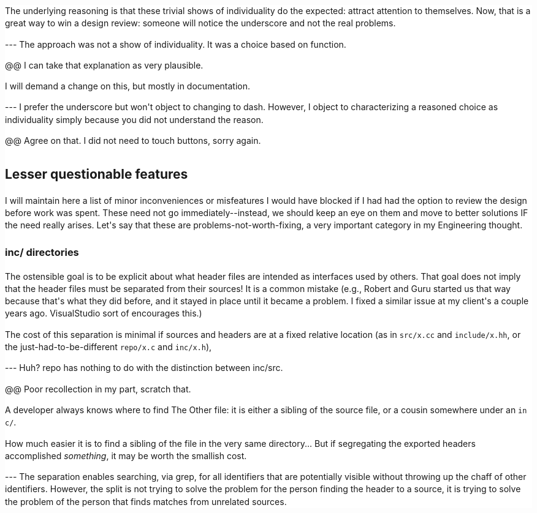 The underlying reasoning is that these trivial shows of individuality do the
expected: attract attention to themselves. Now, that is a great way to win a
design review: someone will notice the underscore and not the real problems.

--- The approach was not a show of individuality.  It was a choice based on
function.

@@ I can take that explanation as very plausible.

I will demand a change on this, but mostly in documentation.

--- I prefer the underscore but won't object to changing to dash.  However,
I object to characterizing a reasoned choice as individuality simply
because you did not understand the reason.

@@ Agree on that. I did not need to touch buttons, sorry again. 



## Lesser questionable features

I will maintain here a list of minor inconveniences or misfeatures I would
have blocked if I had had the option to review the design before work was
spent. These need not go immediately--instead, we should keep an eye on them
and move to better solutions IF the need really arises. Let's say that these
are problems-not-worth-fixing, a very important category in my Engineering
thought.


### inc/ directories

The ostensible goal is to be explicit about what header files are intended as
interfaces used by others. That goal does not imply that the header files must
be separated from their sources! It is a common mistake (e.g., Robert and Guru
started us that way because that's what they did before, and it stayed in place
until it became a problem. I fixed a similar issue at my client's a couple
years ago. VisualStudio sort of encourages this.)

The cost of this separation is minimal if sources and headers are at a fixed
relative location (as in `src/x.cc` and `include/x.hh`, or the
just-had-to-be-different `repo/x.c` and `inc/x.h`),

--- Huh?  repo has nothing to do with the distinction between inc/src.

@@ Poor recollection in my part, scratch that.

A developer always knows where to find The Other file: it is either a sibling
of the source file, or a cousin somewhere under an `inc/`.

How much easier it is to find a sibling of the file in the very same
directory... But if segregating the exported headers accomplished *something*,
it may be worth the smallish cost.

--- The separation enables searching, via grep, for all identifiers that
are potentially visible without throwing up the chaff of other identifiers.
However, the split is not trying to solve the problem for the person
finding the header to a source, it is trying to solve the problem of the
person that finds matches from unrelated sources.
